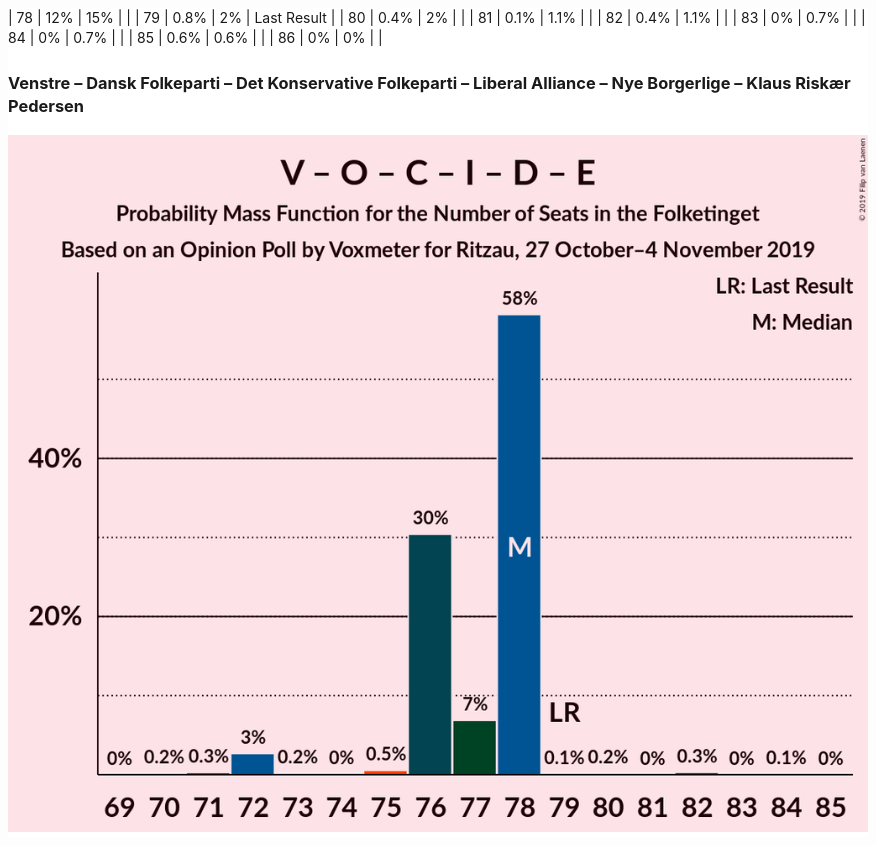 | 78 | 12% | 15% |  |
| 79 | 0.8% | 2% | Last Result |
| 80 | 0.4% | 2% |  |
| 81 | 0.1% | 1.1% |  |
| 82 | 0.4% | 1.1% |  |
| 83 | 0% | 0.7% |  |
| 84 | 0% | 0.7% |  |
| 85 | 0.6% | 0.6% |  |
| 86 | 0% | 0% |  |

### Venstre – Dansk Folkeparti – Det Konservative Folkeparti – Liberal Alliance – Nye Borgerlige – Klaus Riskær Pedersen

![Graph with seats probability mass function not yet produced](2019-11-04-Voxmeter-coalitions-seats-pmf-v–o–c–i–d–e.png "Seats Probability Mass Function")
